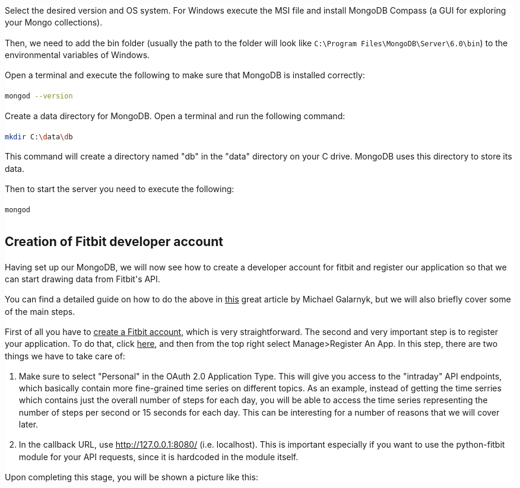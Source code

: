 Select the desired version and OS system. For Windows execute the MSI file and install MongoDB Compass (a GUI for exploring your Mongo collections).

Then, we need to add the bin folder (usually the path to the folder will look like `C:\Program Files\MongoDB\Server\6.0\bin`) to the environmental variables of Windows.

Open a terminal and execute the following to make sure that MongoDB is installed correctly:

``` bash
mongod --version
```

Create a data directory for MongoDB. Open a terminal and run the following command:

``` bash
mkdir C:\data\db
```

This command will create a directory named "db" in the "data" directory on your C drive. MongoDB uses this directory to store its data.

Then to start the server you need to execute the following:

``` bash
mongod
```

## Creation of Fitbit developer account

Having set up our MongoDB, we will now see how to create a developer account for fitbit and register our application so that we can start drawing data from Fitbit's API.

You can find a detailed guide on how to do the above in [this](https://towardsdatascience.com/using-the-fitbit-web-api-with-python-f29f119621ea) great article by Michael Galarnyk, but we will also briefly cover some of the main steps.

First of all you have to [create a Fitbit account](https://accounts.fitbit.com/signup?targetUrl=https%3A%2F%2Fwww.fitbit.com%2Flogin%2Ftransferpage%3Fredirect%3Dhttps%253A%252F%252Fwww.fitbit.com&emailSubscribe=false&lcl=en_EU), which is very straightforward. The second and very important step is to register your application. To do that, click [here](https://accounts.fitbit.com/signup?targetUrl=https%3A%2F%2Fwww.fitbit.com%2Flogin%2Ftransferpage%3Fredirect%3Dhttps%253A%252F%252Fwww.fitbit.com&emailSubscribe=false&lcl=en_EU), and then from the top right select Manage>Register An App. In this step, there are two things we have to take care of:

1. Make sure to select "Personal" in the OAuth 2.0 Application Type. This will give you access to the "intraday" API endpoints, which basically contain more fine-grained time series on different topics. As an example, instead of getting the time serries which contains just the overall number of steps for each day, you will be able to access the time series representing the number of steps per second or 15 seconds for each day. This can be interesting for a number of reasons that we will cover later.

2. In the callback URL, use http://127.0.0.1:8080/ (i.e. localhost). This is important especially if you want to use the python-fitbit module for your API requests, since it is hardcoded in the module itself.

Upon completing this stage, you will be shown a picture like this:

<p align="center">